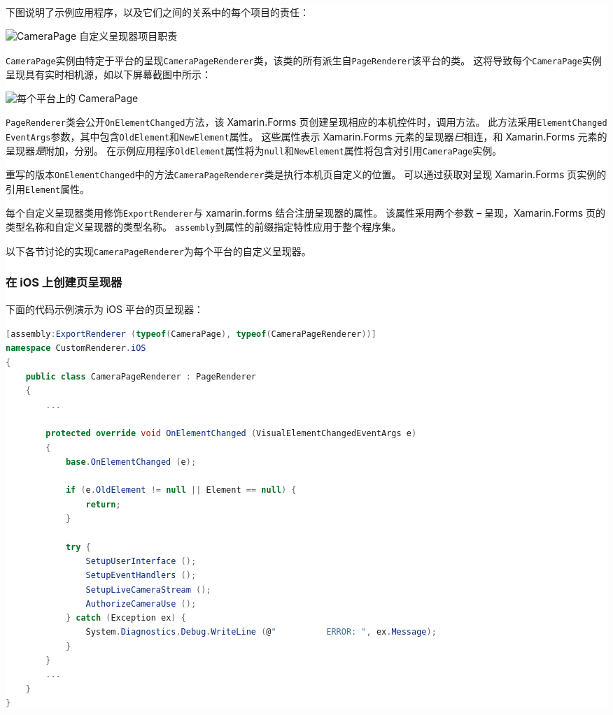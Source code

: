 下图说明了示例应用程序，以及它们之间的关系中的每个项目的责任：

![](contentpage-images/solution-structure.png "CameraPage 自定义呈现器项目职责")

`CameraPage`实例由特定于平台的呈现`CameraPageRenderer`类，该类的所有派生自`PageRenderer`该平台的类。 这将导致每个`CameraPage`实例呈现具有实时相机源，如以下屏幕截图中所示：

![](contentpage-images/screenshots.png "每个平台上的 CameraPage")

`PageRenderer`类会公开`OnElementChanged`方法，该 Xamarin.Forms 页创建呈现相应的本机控件时，调用方法。 此方法采用`ElementChangedEventArgs`参数，其中包含`OldElement`和`NewElement`属性。 这些属性表示 Xamarin.Forms 元素的呈现器*已*相连，和 Xamarin.Forms 元素的呈现器*是*附加，分别。 在示例应用程序`OldElement`属性将为`null`和`NewElement`属性将包含对引用`CameraPage`实例。

重写的版本`OnElementChanged`中的方法`CameraPageRenderer`类是执行本机页自定义的位置。 可以通过获取对呈现 Xamarin.Forms 页实例的引用`Element`属性。

每个自定义呈现器类用修饰`ExportRenderer`与 xamarin.forms 结合注册呈现器的属性。 该属性采用两个参数 – 呈现，Xamarin.Forms 页的类型名称和自定义呈现器的类型名称。 `assembly`到属性的前缀指定特性应用于整个程序集。

以下各节讨论的实现`CameraPageRenderer`为每个平台的自定义呈现器。

### <a name="creating-the-page-renderer-on-ios"></a>在 iOS 上创建页呈现器

下面的代码示例演示为 iOS 平台的页呈现器：

```csharp
[assembly:ExportRenderer (typeof(CameraPage), typeof(CameraPageRenderer))]
namespace CustomRenderer.iOS
{
    public class CameraPageRenderer : PageRenderer
    {
        ...

        protected override void OnElementChanged (VisualElementChangedEventArgs e)
        {
            base.OnElementChanged (e);

            if (e.OldElement != null || Element == null) {
                return;
            }

            try {
                SetupUserInterface ();
                SetupEventHandlers ();
                SetupLiveCameraStream ();
                AuthorizeCameraUse ();
            } catch (Exception ex) {
                System.Diagnostics.Debug.WriteLine (@"          ERROR: ", ex.Message);
            }
        }
        ...
    }
}
```
